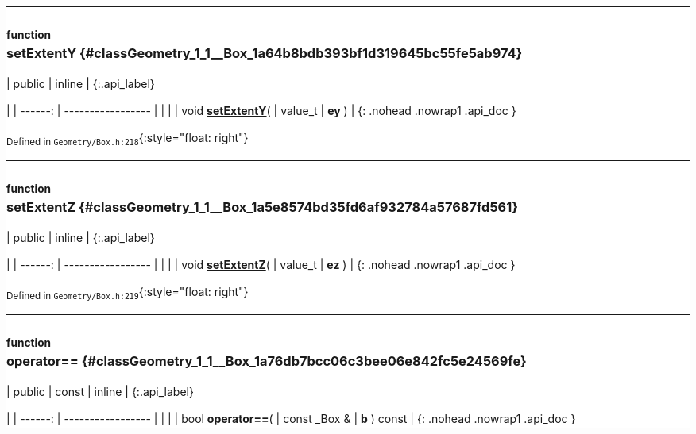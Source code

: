 -------------------------------------------------------------------

### <small>function</small><br/> setExtentY {#classGeometry_1_1__Box_1a64b8bdb393bf1d319645bc55fe5ab974}

| public | inline |
{:.api_label}

|
| ------: | ----------------- |
|  |
| void **[setExtentY](#classGeometry_1_1%5F%5FBox_1a64b8bdb393bf1d319645bc55fe5ab974)**( | value_t | **ey** ) |
{: .nohead .nowrap1 .api_doc }





<sub>Defined in `Geometry/Box.h:218`</sub>{:style="float: right"}

-------------------------------------------------------------------

### <small>function</small><br/> setExtentZ {#classGeometry_1_1__Box_1a5e8574bd35fd6af932784a57687fd561}

| public | inline |
{:.api_label}

|
| ------: | ----------------- |
|  |
| void **[setExtentZ](#classGeometry_1_1%5F%5FBox_1a5e8574bd35fd6af932784a57687fd561)**( | value_t | **ez** ) |
{: .nohead .nowrap1 .api_doc }





<sub>Defined in `Geometry/Box.h:219`</sub>{:style="float: right"}

-------------------------------------------------------------------

### <small>function</small><br/> operator== {#classGeometry_1_1__Box_1a76db7bcc06c3bee06e842fc5e24569fe}

| public | const | inline |
{:.api_label}

|
| ------: | ----------------- |
|  |
| bool **[operator==](#classGeometry_1_1%5F%5FBox_1a76db7bcc06c3bee06e842fc5e24569fe)**( | const [_Box](classGeometry_1_1%5F%5FBox) & | **b** ) const |
{: .nohead .nowrap1 .api_doc }
